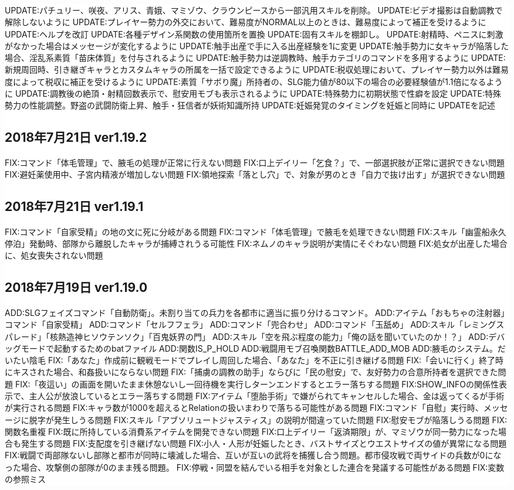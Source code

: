 UPDATE:パチュリー、咲夜、アリス、青娥、マミゾウ、クラウンピースから一部汎用スキルを削除。
UPDATE:ビデオ撮影は自動調教で解除しないように
UPDATE:プレイヤー勢力の外交において、難易度がNORMAL以上のときは、難易度によって補正を受けるように
UPDATE:ヘルプを改訂
UPDATE:各種デザイン系関数の使用箇所を置換
UPDATE:固有スキルを棚卸し。
UPDATE:射精時、ペニスに刺激がなかった場合はメッセージが変化するように
UPDATE:触手出産で手に入る出産経験を1に変更
UPDATE:触手勢力に女キャラが陥落した場合、淫乱系素質「苗床体質」を付与されるように
UPDATE:触手勢力は逆調教時、触手カテゴリのコマンドを多用するように
UPDATE:新規周回時、引き継ぎキャラとカスタムキャラの所属を一括で設定できるように
UPDATE:税収処理において、プレイヤー勢力以外は難易度によって税収に補正を受けるように
UPDATE:素質「サボり魔」所持者の、SLG能力値が80以下の場合の必要経験値が1.1倍になるように
UPDATE:調教後の絶頂・射精回数表示で、慰安用モブも表示されるように
UPDATE:特殊勢力に初期状態で性癖を設定
UPDATE:特殊勢力の性能調整。野盗の武闘防衛上昇、触手・狂信者が妖術知識所持
UPDATE:妊娠発覚のタイミングを妊娠と同時に
UPDATEを記述

## 2018年7月21日 ver1.19.2
FIX:コマンド「体毛管理」で、腋毛の処理が正常に行えない問題
FIX:口上デイリー「乞食？」で、一部選択肢が正常に選択できない問題
FIX:避妊薬使用中、子宮内精液が増加しない問題
FIX:領地探索「落とし穴」で、対象が男のとき「自力で抜け出す」が選択できない問題

## 2018年7月21日 ver1.19.1
FIX:コマンド「自家受精」の地の文に死に分岐がある問題
FIX:コマンド「体毛管理」で腋毛を処理できない問題
FIX:スキル「幽霊船永久停泊」発動時、部隊から離脱したキャラが捕縛されうる可能性
FIX:ネムノのキャラ説明が実情にそぐわない問題
FIX:処女が出産した場合に、処女喪失されない問題

## 2018年7月19日 ver1.19.0
ADD:SLGフェイズコマンド「自動防衛」。未割り当ての兵力を各都市に適当に振り分けるコマンド。
ADD:アイテム「おもちゃの注射器」コマンド「自家受精」
ADD:コマンド「セルフフェラ」
ADD:コマンド「兜合わせ」
ADD:コマンド「玉舐め」
ADD:スキル「レミングスパレード」「核熱造神ヒソウテンソク」「百鬼妖界の門」
ADD:スキル「空を飛ぶ程度の能力」「俺の話を聞いていたのか！？」
ADD:デバッグモードで起動するためのbatファイル
ADD:関数IS_P_HOLD
ADD:戦闘用モブ召喚関数BATTLE_ADD_MOB
ADD:腋毛のシステム。だいたい陰毛
FIX:「あなた」作成前に観戦モードでプレイし周回した場合、「あなた」を不正に引き継げる問題
FIX:「会いに行く」終了時にキスされた場合、和姦扱いにならない問題
FIX:「捕虜の調教の助手」ならびに「民の慰安」で、友好勢力の合意所持者を選択できた問題
FIX:「夜這い」の画面を開いたまま休憩ないし一回待機を実行しターンエンドするとエラー落ちする問題
FIX:SHOW_INFOの関係性表示で、主人公が放浪しているとエラー落ちする問題
FIX:アイテム「堕胎手術」で嫌がられてキャンセルした場合、金は返ってくるが手術が実行される問題
FIX:キャラ数が1000を超えるとRelationの扱いまわりで落ちる可能性がある問題
FIX:コマンド「自慰」実行時、メッセージに脱字が発生しうる問題
FIX:スキル「アブソリュートジャスティス」の説明が間違っていた問題
FIX:慰安モブが陥落しうる問題
FIX:関数名重複
FIX:既に所持している消費系アイテムを開発できない問題
FIX:口上デイリー「返済期限」が、マミゾウが同一勢力になった場合も発生する問題
FIX:支配度を引き継げない問題
FIX:小人・人形が妊娠したとき、バストサイズとウエストサイズの値が異常になる問題
FIX:戦闘で両部隊ないし部隊と都市が同時に壊滅した場合、互いが互いの武将を捕獲し合う問題。都市侵攻戦で両サイドの兵数が0になった場合、攻撃側の部隊が0のまま残る問題。
FIX:停戦・同盟を結んでいる相手を対象とした連合を発議する可能性がある問題
FIX:変数の参照ミス